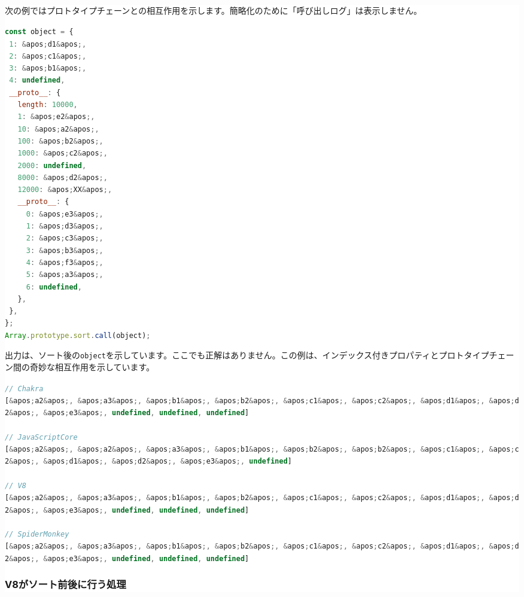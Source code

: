 次の例ではプロトタイプチェーンとの相互作用を示します。簡略化のために「呼び出しログ」は表示しません。

```js
const object = {
 1: &apos;d1&apos;,
 2: &apos;c1&apos;,
 3: &apos;b1&apos;,
 4: undefined,
 __proto__: {
   length: 10000,
   1: &apos;e2&apos;,
   10: &apos;a2&apos;,
   100: &apos;b2&apos;,
   1000: &apos;c2&apos;,
   2000: undefined,
   8000: &apos;d2&apos;,
   12000: &apos;XX&apos;,
   __proto__: {
     0: &apos;e3&apos;,
     1: &apos;d3&apos;,
     2: &apos;c3&apos;,
     3: &apos;b3&apos;,
     4: &apos;f3&apos;,
     5: &apos;a3&apos;,
     6: undefined,
   },
 },
};
Array.prototype.sort.call(object);
```

出力は、ソート後の`object`を示しています。ここでも正解はありません。この例は、インデックス付きプロパティとプロトタイプチェーン間の奇妙な相互作用を示しています。

```js
// Chakra
[&apos;a2&apos;, &apos;a3&apos;, &apos;b1&apos;, &apos;b2&apos;, &apos;c1&apos;, &apos;c2&apos;, &apos;d1&apos;, &apos;d2&apos;, &apos;e3&apos;, undefined, undefined, undefined]

// JavaScriptCore
[&apos;a2&apos;, &apos;a2&apos;, &apos;a3&apos;, &apos;b1&apos;, &apos;b2&apos;, &apos;b2&apos;, &apos;c1&apos;, &apos;c2&apos;, &apos;d1&apos;, &apos;d2&apos;, &apos;e3&apos;, undefined]

// V8
[&apos;a2&apos;, &apos;a3&apos;, &apos;b1&apos;, &apos;b2&apos;, &apos;c1&apos;, &apos;c2&apos;, &apos;d1&apos;, &apos;d2&apos;, &apos;e3&apos;, undefined, undefined, undefined]

// SpiderMonkey
[&apos;a2&apos;, &apos;a3&apos;, &apos;b1&apos;, &apos;b2&apos;, &apos;c1&apos;, &apos;c2&apos;, &apos;d1&apos;, &apos;d2&apos;, &apos;e3&apos;, undefined, undefined, undefined]
```

### V8がソート前後に行う処理
